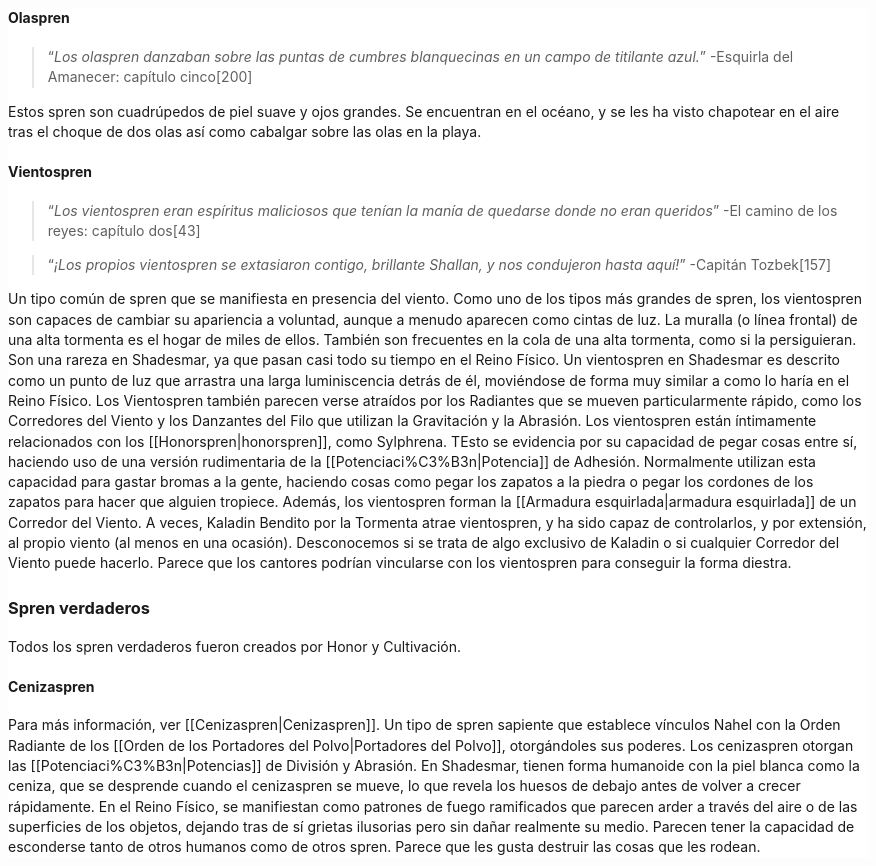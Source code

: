 #### Olaspren
>“*Los olaspren danzaban sobre las puntas de cumbres blanquecinas en un campo de titilante azul.*”
\-Esquirla del Amanecer: capítulo cinco[200]


Estos spren son cuadrúpedos de piel suave y ojos grandes. Se encuentran en el océano, y se les ha visto chapotear en el aire tras el choque de dos olas así como cabalgar sobre las olas en la playa.

#### Vientospren
>“*Los vientospren eran espíritus maliciosos que tenían la manía de quedarse donde no eran queridos*”
\-El camino de los reyes: capítulo dos[43]


>“*¡Los propios vientospren se extasiaron contigo, brillante Shallan, y nos condujeron hasta aquí!*”
\-Capitán Tozbek[157]


Un tipo común de spren que se manifiesta en presencia del viento. Como uno de los tipos más grandes de spren, los vientospren son capaces de cambiar su apariencia a voluntad, aunque a menudo aparecen como cintas de luz. La muralla (o línea frontal) de una alta tormenta es el hogar de miles de ellos. También son frecuentes en la cola de una alta tormenta, como si la persiguieran. Son una rareza en Shadesmar, ya que pasan casi todo su tiempo en el Reino Físico. Un vientospren en Shadesmar es descrito como un punto de luz que arrastra una larga luminiscencia detrás de él, moviéndose de forma muy similar a como lo haría en el Reino Físico. Los Vientospren también parecen verse atraídos por los Radiantes que se mueven particularmente rápido, como los Corredores del Viento y los Danzantes del Filo que utilizan la Gravitación y la Abrasión.
Los vientospren están íntimamente relacionados con los [[Honorspren\|honorspren]], como Sylphrena. TEsto se evidencia por su capacidad de pegar cosas entre sí, haciendo uso de una versión rudimentaria de la [[Potenciaci%C3%B3n\|Potencia]] de Adhesión. Normalmente utilizan esta capacidad para gastar bromas a la gente, haciendo cosas como pegar los zapatos a la piedra o pegar los cordones de los zapatos para hacer que alguien tropiece. Además, los vientospren forman la [[Armadura esquirlada\|armadura esquirlada]] de un Corredor del Viento. A veces, Kaladin Bendito por la Tormenta atrae vientospren, y ha sido capaz de controlarlos, y por extensión, al propio viento (al menos en una ocasión). Desconocemos si se trata de algo exclusivo de Kaladin o si cualquier Corredor del Viento puede hacerlo.
Parece que los cantores podrían vincularse con los vientospren para conseguir la forma diestra.

### Spren verdaderos
Todos los spren verdaderos fueron creados por Honor y Cultivación.

#### Cenizaspren
Para más información, ver [[Cenizaspren\|Cenizaspren]].
Un tipo de spren sapiente que establece vínculos Nahel con la Orden Radiante de los [[Orden de los Portadores del Polvo\|Portadores del Polvo]], otorgándoles sus poderes. Los cenizaspren otorgan las [[Potenciaci%C3%B3n\|Potencias]] de División y Abrasión. En Shadesmar, tienen forma humanoide con la piel blanca como la ceniza, que se desprende cuando el cenizaspren se mueve, lo que revela los huesos de debajo antes de volver a crecer rápidamente. En el Reino Físico, se manifiestan como patrones de fuego ramificados que parecen arder a través del aire o de las superficies de los objetos, dejando tras de sí grietas ilusorias pero sin dañar realmente su medio. Parecen tener la capacidad de esconderse tanto de otros humanos como de otros spren.
Parece que les gusta destruir las cosas que les rodean.
